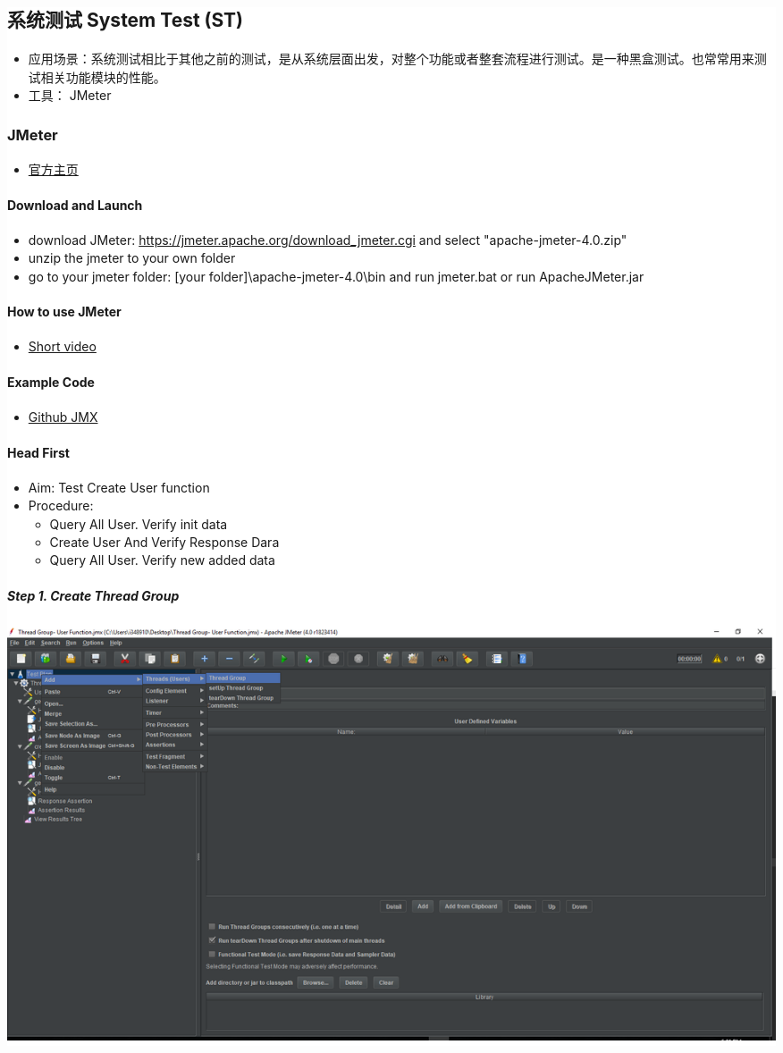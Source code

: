 ## 系统测试 System Test (ST)
- 应用场景：系统测试相比于其他之前的测试，是从系统层面出发，对整个功能或者整套流程进行测试。是一种黑盒测试。也常常用来测试相关功能模块的性能。
- 工具： JMeter
### JMeter
- [官方主页](https://note.youdao.com/)
#### Download and Launch
- download JMeter: https://jmeter.apache.org/download_jmeter.cgi and select "apache-jmeter-4.0.zip"
- unzip the jmeter to your own folder
- go to your jmeter folder: [your folder]\apache-jmeter-4.0\bin and run jmeter.bat or run ApacheJMeter.jar

#### How to use JMeter
- [Short video](https://video.sap.com/media/t/1_4nj2lh3u/39197781)

#### Example Code
- [Github JMX](https://github.com/zjs1224522500/dev-test/blob/master/src/main/resources/jmx/Thread%20Group-%20User%20Function.jmx)

#### Head First
- Aim: Test Create User function
- Procedure: 
    - Query All User. Verify init data 
    - Create User And Verify Response Dara 
    - Query All User. Verify new added data

##### Step 1. Create Thread Group
![image](https://raw.githubusercontent.com/zjs1224522500/dev-test/master/src/main/resources/pic/new%20thread%20group.png)
